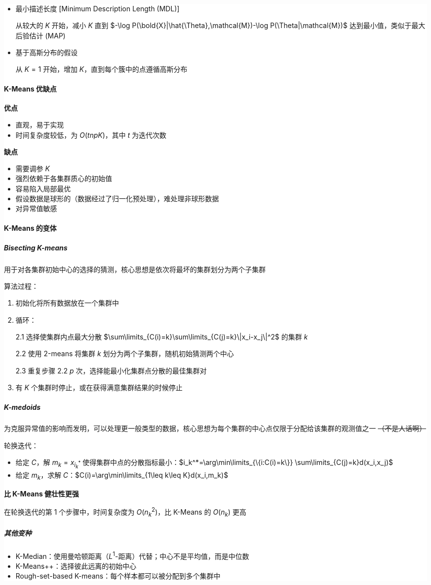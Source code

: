 - 最小描述长度 [Minimum Description Length (MDL)]

  从较大的 $K$ 开始，减小 $K$ 直到 $-\log P(\bold{X}|\hat{\Theta},\mathcal{M})-\log P(\Theta|\mathcal{M})$ 达到最小值，类似于最大后验估计 (MAP) 

- 基于高斯分布的假设

  从 $K = 1$ 开始，增加 $K$，直到每个簇中的点遵循高斯分布

#### K-Means 优缺点

**优点**

- 直观，易于实现
- 时间复杂度较低，为 $O(tnpK)$，其中 $t$ 为迭代次数

**缺点**

- 需要调参 $K$
- 强烈依赖于各集群质心的初始值
- 容易陷入局部最优
- 假设数据是球形的（数据经过了归一化预处理），难处理非球形数据
- 对异常值敏感

#### K-Means 的变体

##### Bisecting K-means

用于对各集群初始中心的选择的猜测，核心思想是依次将最坏的集群划分为两个子集群

算法过程：

1. 初始化将所有数据放在一个集群中

2. 循环：

   2.1 选择使集群内点最大分散 $\sum\limits_{C(i)=k}\sum\limits_{C(j)=k}\|x_i-x_j\|^2$ 的集群 $k$ 

   2.2 使用 2-means 将集群 $k$ 划分为两个子集群，随机初始猜测两个中心

   2.3 重复步骤 2.2 $p$ 次，选择能最小化集群点分散的最佳集群对

3. 有 $K$ 个集群时停止，或在获得满意集群结果的时候停止

#####  K-medoids

为克服异常值的影响而发明，可以处理更一般类型的数据，核心思想为每个集群的中心点仅限于分配给该集群的观测值之一 ~~（不是人话啊）~~ 

轮换迭代：

- 给定 $C$，解 $m_k=x_{i_k^*}$ 使得集群中点的分散指标最小：$i_k^*=\arg\min\limits_{\{i:C(i)=k\}} \sum\limits_{C(j)=k}d(x_i,x_j)$ 
- 给定 $m_k$，求解 $C$：$C(i)=\arg\min\limits_{1\leq k\leq K}d(x_i,m_k)$ 

**比 K-Means 健壮性更强** 

在轮换迭代的第 1 个步骤中，时间复杂度为 $O(n_k^2)$，比 K-Means 的 $O(n_k)$ 更高

##### 其他变种

- K-Median：使用曼哈顿距离（$L^1$-距离）代替；中心不是平均值，而是中位数
- K-Means++：选择彼此远离的初始中心
- Rough-set-based K-means：每个样本都可以被分配到多个集群中
